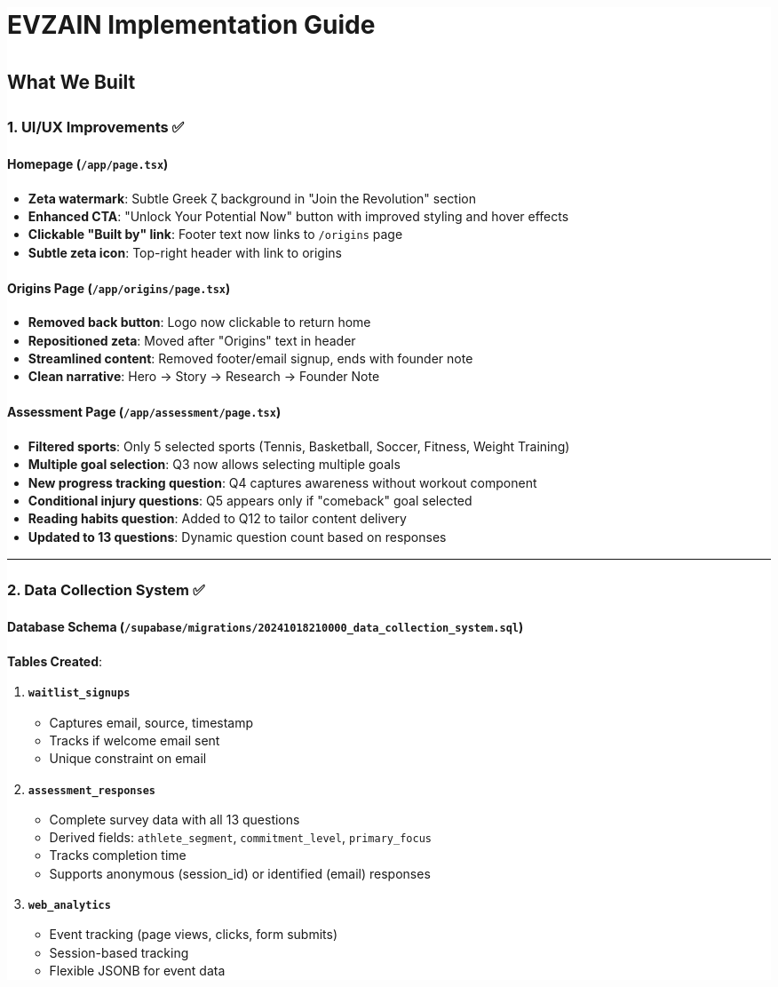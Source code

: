 # EVZAIN Implementation Guide

## What We Built

### 1. UI/UX Improvements ✅

#### Homepage (`/app/page.tsx`)
- **Zeta watermark**: Subtle Greek ζ background in "Join the Revolution" section
- **Enhanced CTA**: "Unlock Your Potential Now" button with improved styling and hover effects
- **Clickable "Built by" link**: Footer text now links to `/origins` page
- **Subtle zeta icon**: Top-right header with link to origins

#### Origins Page (`/app/origins/page.tsx`)
- **Removed back button**: Logo now clickable to return home
- **Repositioned zeta**: Moved after "Origins" text in header
- **Streamlined content**: Removed footer/email signup, ends with founder note
- **Clean narrative**: Hero → Story → Research → Founder Note

#### Assessment Page (`/app/assessment/page.tsx`)
- **Filtered sports**: Only 5 selected sports (Tennis, Basketball, Soccer, Fitness, Weight Training)
- **Multiple goal selection**: Q3 now allows selecting multiple goals
- **New progress tracking question**: Q4 captures awareness without workout component
- **Conditional injury questions**: Q5 appears only if "comeback" goal selected
- **Reading habits question**: Added to Q12 to tailor content delivery
- **Updated to 13 questions**: Dynamic question count based on responses

---

### 2. Data Collection System ✅

#### Database Schema (`/supabase/migrations/20241018210000_data_collection_system.sql`)

**Tables Created**:
1. **`waitlist_signups`**
   - Captures email, source, timestamp
   - Tracks if welcome email sent
   - Unique constraint on email

2. **`assessment_responses`**
   - Complete survey data with all 13 questions
   - Derived fields: `athlete_segment`, `commitment_level`, `primary_focus`
   - Tracks completion time
   - Supports anonymous (session_id) or identified (email) responses

3. **`web_analytics`**
   - Event tracking (page views, clicks, form submits)
   - Session-based tracking
   - Flexible JSONB for event data
